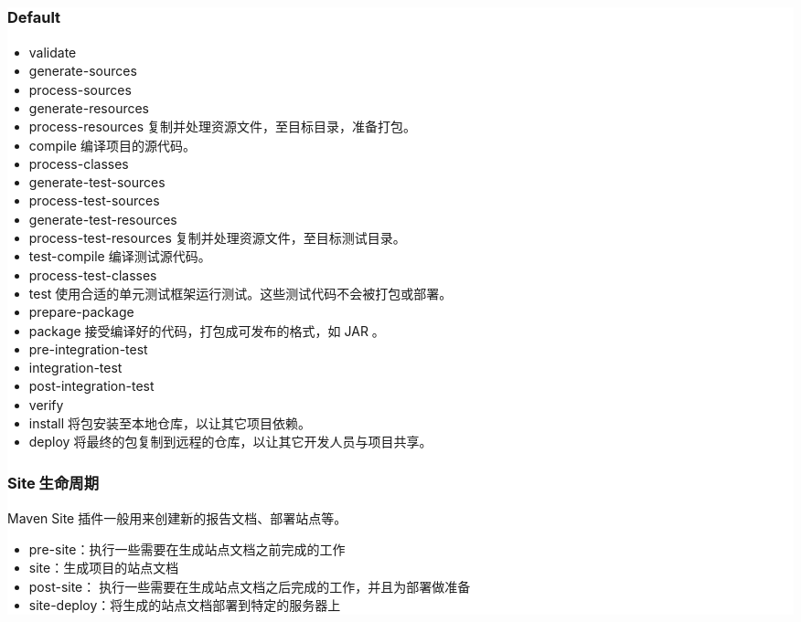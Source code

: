 ### Default

- validate
- generate-sources
- process-sources
- generate-resources
- process-resources   复制并处理资源文件，至目标目录，准备打包。
- compile   编译项目的源代码。
- process-classes
- generate-test-sources 
- process-test-sources 
- generate-test-resources
- process-test-resources   复制并处理资源文件，至目标测试目录。
- test-compile   编译测试源代码。
- process-test-classes 
- test   使用合适的单元测试框架运行测试。这些测试代码不会被打包或部署。
- prepare-package 
- package   接受编译好的代码，打包成可发布的格式，如 JAR 。
- pre-integration-test
- integration-test
- post-integration-test 
- verify 
- install   将包安装至本地仓库，以让其它项目依赖。
- deploy   将最终的包复制到远程的仓库，以让其它开发人员与项目共享。

### Site 生命周期

Maven Site 插件一般用来创建新的报告文档、部署站点等。

- pre-site：执行一些需要在生成站点文档之前完成的工作
- site：生成项目的站点文档
- post-site： 执行一些需要在生成站点文档之后完成的工作，并且为部署做准备
- site-deploy：将生成的站点文档部署到特定的服务器上
